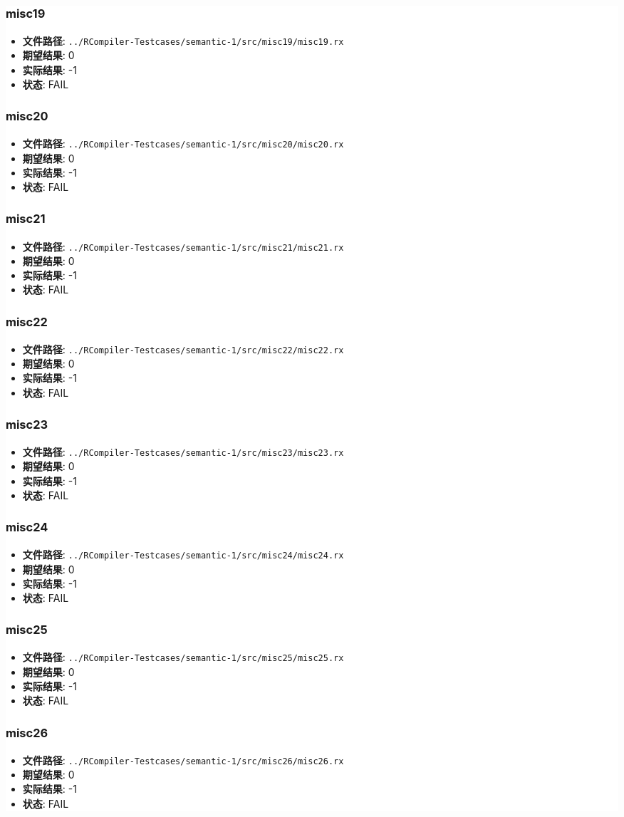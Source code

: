 ### misc19

- **文件路径**: `../RCompiler-Testcases/semantic-1/src/misc19/misc19.rx`
- **期望结果**: 0
- **实际结果**: -1
- **状态**: FAIL

### misc20

- **文件路径**: `../RCompiler-Testcases/semantic-1/src/misc20/misc20.rx`
- **期望结果**: 0
- **实际结果**: -1
- **状态**: FAIL

### misc21

- **文件路径**: `../RCompiler-Testcases/semantic-1/src/misc21/misc21.rx`
- **期望结果**: 0
- **实际结果**: -1
- **状态**: FAIL

### misc22

- **文件路径**: `../RCompiler-Testcases/semantic-1/src/misc22/misc22.rx`
- **期望结果**: 0
- **实际结果**: -1
- **状态**: FAIL

### misc23

- **文件路径**: `../RCompiler-Testcases/semantic-1/src/misc23/misc23.rx`
- **期望结果**: 0
- **实际结果**: -1
- **状态**: FAIL

### misc24

- **文件路径**: `../RCompiler-Testcases/semantic-1/src/misc24/misc24.rx`
- **期望结果**: 0
- **实际结果**: -1
- **状态**: FAIL

### misc25

- **文件路径**: `../RCompiler-Testcases/semantic-1/src/misc25/misc25.rx`
- **期望结果**: 0
- **实际结果**: -1
- **状态**: FAIL

### misc26

- **文件路径**: `../RCompiler-Testcases/semantic-1/src/misc26/misc26.rx`
- **期望结果**: 0
- **实际结果**: -1
- **状态**: FAIL
